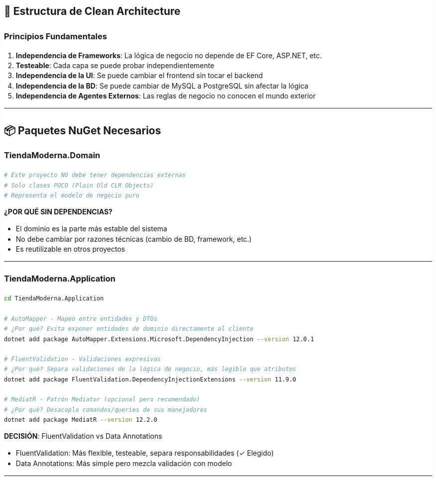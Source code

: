 
## 🧱 Estructura de Clean Architecture

### Principios Fundamentales

1. **Independencia de Frameworks**: La lógica de negocio no depende de EF Core, ASP.NET, etc.
2. **Testeable**: Cada capa se puede probar independientemente
3. **Independencia de la UI**: Se puede cambiar el frontend sin tocar el backend
4. **Independencia de la BD**: Se puede cambiar de MySQL a PostgreSQL sin afectar la lógica
5. **Independencia de Agentes Externos**: Las reglas de negocio no conocen el mundo exterior

---

## 📦 Paquetes NuGet Necesarios

### TiendaModerna.Domain
```bash
# Este proyecto NO debe tener dependencias externas
# Solo clases POCO (Plain Old CLR Objects)
# Representa el modelo de negocio puro
```

**¿POR QUÉ SIN DEPENDENCIAS?**
- El dominio es la parte más estable del sistema
- No debe cambiar por razones técnicas (cambio de BD, framework, etc.)
- Es reutilizable en otros proyectos

---

### TiendaModerna.Application
```bash
cd TiendaModerna.Application

# AutoMapper - Mapeo entre entidades y DTOs
# ¿Por qué? Evita exponer entidades de dominio directamente al cliente
dotnet add package AutoMapper.Extensions.Microsoft.DependencyInjection --version 12.0.1

# FluentValidation - Validaciones expresivas
# ¿Por qué? Separa validaciones de la lógica de negocio, más legible que atributos
dotnet add package FluentValidation.DependencyInjectionExtensions --version 11.9.0

# MediatR - Patrón Mediator (opcional pero recomendado)
# ¿Por qué? Desacopla comandos/queries de sus manejadores
dotnet add package MediatR --version 12.2.0
```

**DECISIÓN**: FluentValidation vs Data Annotations
- FluentValidation: Más flexible, testeable, separa responsabilidades (✓ Elegido)
- Data Annotations: Más simple pero mezcla validación con modelo

---
